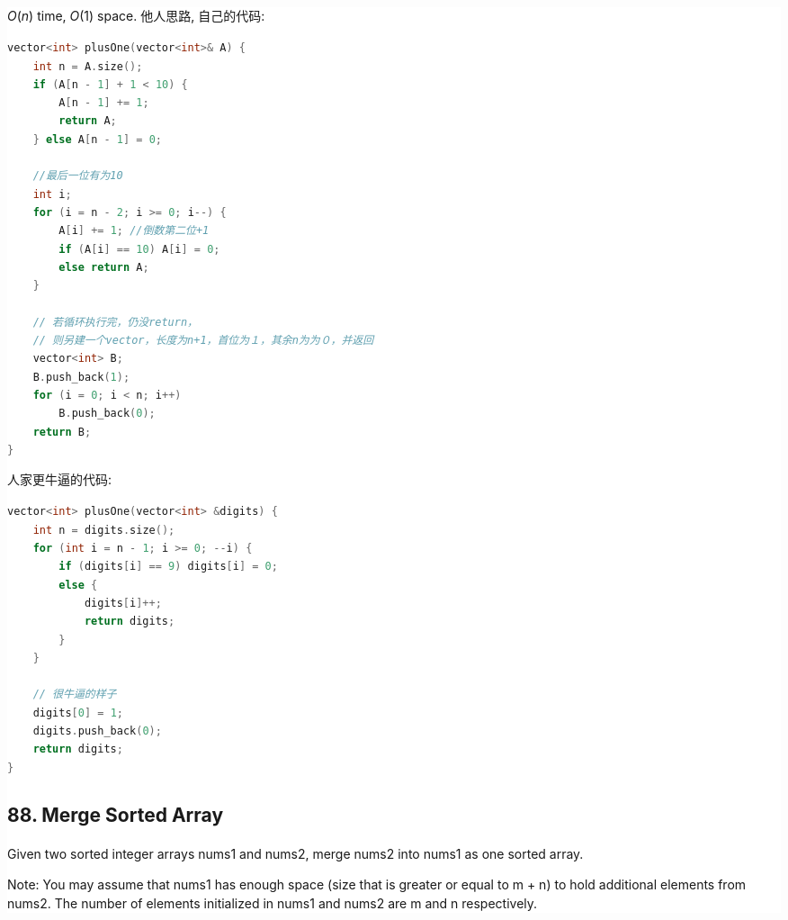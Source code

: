 $O(n)$ time, $O(1)$ space.
他人思路, 自己的代码:
```c++
vector<int> plusOne(vector<int>& A) {
    int n = A.size();
    if (A[n - 1] + 1 < 10) {
        A[n - 1] += 1;
        return A;
    } else A[n - 1] = 0;

    //最后一位有为10
    int i;
    for (i = n - 2; i >= 0; i--) {
        A[i] += 1; //倒数第二位+1
        if (A[i] == 10) A[i] = 0;
        else return A;
    }

    // 若循环执行完，仍没return，
    // 则另建一个vector，长度为n+1，首位为１，其余n为为０，并返回
    vector<int> B;
    B.push_back(1);
    for (i = 0; i < n; i++)
        B.push_back(0);
    return B;
}
```

人家更牛逼的代码:
```c++
vector<int> plusOne(vector<int> &digits) {
    int n = digits.size();
    for (int i = n - 1; i >= 0; --i) {
        if (digits[i] == 9) digits[i] = 0;
        else {
            digits[i]++;
            return digits;
        }
    }

    // 很牛逼的样子
    digits[0] = 1;
    digits.push_back(0);
    return digits;
}
```
## 88. Merge Sorted Array
Given two sorted integer arrays nums1 and nums2, merge nums2 into nums1 as one sorted array.

Note:
You may assume that nums1 has enough space (size that is greater or equal to m + n) to hold additional elements from nums2. The number of elements initialized in nums1 and nums2 are m and n respectively.

